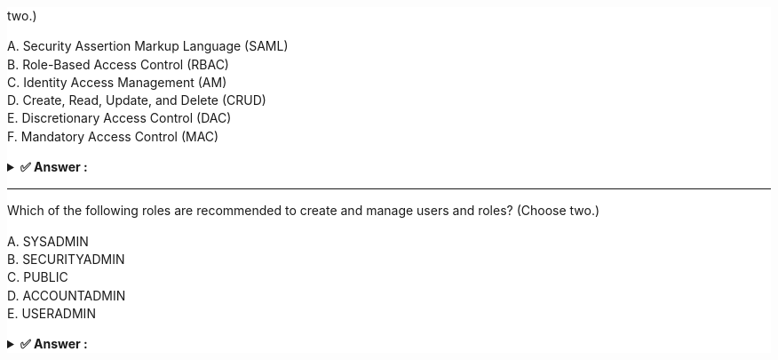 two.)                                                                                                                                                                                                                                                                                                                                                                                              
                                                                                                                                                                                                                                                                                                                                                                                                   
A. Security Assertion Markup Language (SAML)<br>B. Role-Based Access Control (RBAC)<br>C. Identity Access Management (AM)<br>D. Create, Read, Update, and Delete (CRUD)<br>E. Discretionary Access Control (DAC)<br>F. Mandatory Access Control (MAC)                                                                                                                                              
                                                                                                                                                                                                                                                                                                                                                                                                   
<details><summary><strong>✅ Answer : </strong></summary></details>                                                                                                                                                                                                                                                                                                                                                                                         
                                                                                                                                                                                                                                                                                                                                                                                                   
                                                                                                                                                                                                                                                                                                                                                                                                   
---                                                                                                                                                                                                                                                                                                                                                                                                
Which of the following roles are recommended to create and manage users and roles? (Choose two.)                                                                                                                                                                                                                                                                                                   
                                                                                                                                                                                                                                                                                                                                                                                                   
A. SYSADMIN<br>B. SECURITYADMIN<br>C. PUBLIC<br>D. ACCOUNTADMIN<br>E. USERADMIN                                                                                                                                                                                                                                                                                                                    
                                                                                                                                                                                                                                                                                                                                                                                                   
<details><summary><strong>✅ Answer : </strong></summary></details>                                                                                                                                                                                                                                                                                                                                                                                         
                                                                                                                                                                                                                                                                                                                                                                                                   
                                                                                                                                                                                                                                                                                                                                                                                                   